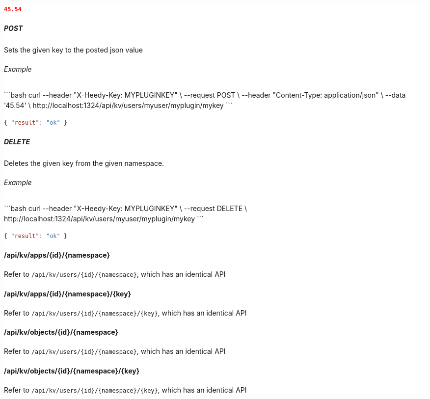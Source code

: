 <div class="rest_output_result">

```json
45.54
```

</div>

<h5 class="rest_verb">POST</h5>

Sets the given key to the posted json value

<h6 class="rest_output">Example</h6>
```bash
curl --header "X-Heedy-Key: MYPLUGINKEY" \
     --request POST \
     --header "Content-Type: application/json" \
     --data '45.54' \
     http://localhost:1324/api/kv/users/myuser/myplugin/mykey
```

<div class="rest_output_result">

```json
{ "result": "ok" }
```

</div>

<h5 class="rest_verb">DELETE</h5>

Deletes the given key from the given namespace.

<h6 class="rest_output">Example</h6>
```bash
curl --header "X-Heedy-Key: MYPLUGINKEY" \
     --request DELETE \
     http://localhost:1324/api/kv/users/myuser/myplugin/mykey
```

<div class="rest_output_result">

```json
{ "result": "ok" }
```

</div>

<h4 class="rest_path">/api/kv/apps/<span>{id}</span>/<span>{namespace}</span></h4>

Refer to `/api/kv/users/{id}/{namespace}`, which has an identical API

<h4 class="rest_path">/api/kv/apps/<span>{id}</span>/<span>{namespace}</span>/<span>{key}</span></h4>

Refer to `/api/kv/users/{id}/{namespace}/{key}`, which has an identical API

<h4 class="rest_path">/api/kv/objects/<span>{id}</span>/<span>{namespace}</span></h4>

Refer to `/api/kv/users/{id}/{namespace}`, which has an identical API

<h4 class="rest_path">/api/kv/objects/<span>{id}</span>/<span>{namespace}</span>/<span>{key}</span></h4>

Refer to `/api/kv/users/{id}/{namespace}/{key}`, which has an identical API
